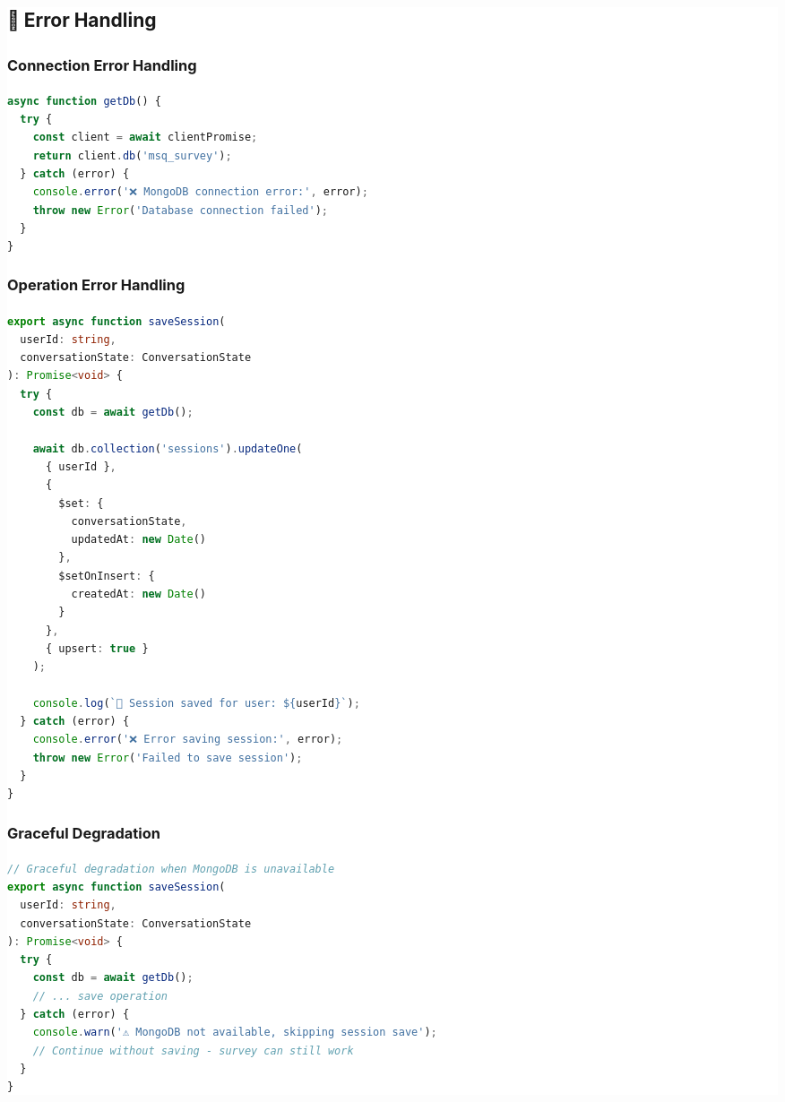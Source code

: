 ## 🔧 Error Handling

### Connection Error Handling

```typescript
async function getDb() {
  try {
    const client = await clientPromise;
    return client.db('msq_survey');
  } catch (error) {
    console.error('❌ MongoDB connection error:', error);
    throw new Error('Database connection failed');
  }
}
```

### Operation Error Handling

```typescript
export async function saveSession(
  userId: string,
  conversationState: ConversationState
): Promise<void> {
  try {
    const db = await getDb();
    
    await db.collection('sessions').updateOne(
      { userId },
      {
        $set: {
          conversationState,
          updatedAt: new Date()
        },
        $setOnInsert: {
          createdAt: new Date()
        }
      },
      { upsert: true }
    );
    
    console.log(`💾 Session saved for user: ${userId}`);
  } catch (error) {
    console.error('❌ Error saving session:', error);
    throw new Error('Failed to save session');
  }
}
```

### Graceful Degradation

```typescript
// Graceful degradation when MongoDB is unavailable
export async function saveSession(
  userId: string,
  conversationState: ConversationState
): Promise<void> {
  try {
    const db = await getDb();
    // ... save operation
  } catch (error) {
    console.warn('⚠️ MongoDB not available, skipping session save');
    // Continue without saving - survey can still work
  }
}
```